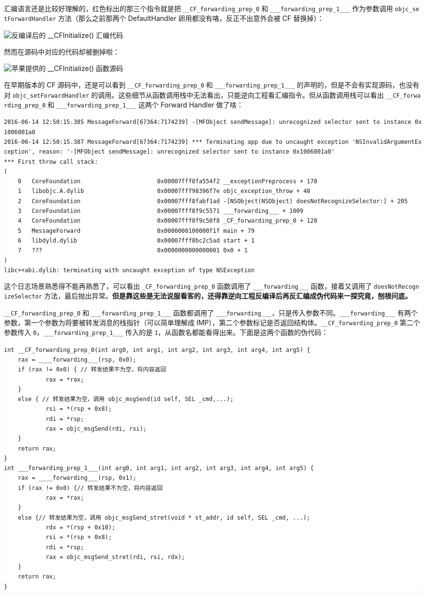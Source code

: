 汇编语言还是比较好理解的，红色标出的那三个指令就是把 `__CF_forwarding_prep_0` 和 `___forwarding_prep_1___` 作为参数调用 `objc_setForwardHandler` 方法（那么之前那两个 DefaultHandler 卵用都没有咯，反正不出意外会被 CF 替换掉）：

![反编译后的 __CFInitialize() 汇编代码](http://7ni3rk.com1.z0.glb.clouddn.com/MessageForward/QQ20160614-1@2x.png)

然而在源码中对应的代码却被删掉啦：

![苹果提供的 __CFInitialize() 函数源码](http://7ni3rk.com1.z0.glb.clouddn.com/MessageForward/QQ20160614-2@2x.png)

在早期版本的 CF 源码中，还是可以看到 `__CF_forwarding_prep_0` 和 `___forwarding_prep_1___` 的声明的，但是不会有实现源码，也没有对 `objc_setForwardHandler` 的调用。这些细节从函数调用栈中无法看出，只能逆向工程看汇编指令。但从函数调用栈可以看出 `__CF_forwarding_prep_0` 和 `___forwarding_prep_1___` 这两个 Forward Handler 做了啥：

```
2016-06-14 12:50:15.385 MessageForward[67364:7174239] -[MFObject sendMessage]: unrecognized selector sent to instance 0x1006001a0
2016-06-14 12:50:15.387 MessageForward[67364:7174239] *** Terminating app due to uncaught exception 'NSInvalidArgumentException', reason: '-[MFObject sendMessage]: unrecognized selector sent to instance 0x1006001a0'
*** First throw call stack:
(
	0   CoreFoundation                      0x00007fff8fa554f2 __exceptionPreprocess + 178
	1   libobjc.A.dylib                     0x00007fff98396f7e objc_exception_throw + 48
	2   CoreFoundation                      0x00007fff8fabf1ad -[NSObject(NSObject) doesNotRecognizeSelector:] + 205
	3   CoreFoundation                      0x00007fff8f9c5571 ___forwarding___ + 1009
	4   CoreFoundation                      0x00007fff8f9c50f8 _CF_forwarding_prep_0 + 120
	5   MessageForward                      0x0000000100000f1f main + 79
	6   libdyld.dylib                       0x00007fff8bc2c5ad start + 1
	7   ???                                 0x0000000000000001 0x0 + 1
)
libc++abi.dylib: terminating with uncaught exception of type NSException
```

这个日志场景熟悉得不能再熟悉了，可以看出 `_CF_forwarding_prep_0` 函数调用了 `___forwarding___` 函数，接着又调用了 `doesNotRecognizeSelector` 方法，最后抛出异常。**但是靠这些是无法说服看客的，还得靠逆向工程反编译后再反汇编成伪代码来一探究竟，刨根问底。**

`__CF_forwarding_prep_0` 和 `___forwarding_prep_1___` 函数都调用了 `___forwarding___`，只是传入参数不同。`___forwarding___` 有两个参数，第一个参数为将要被转发消息的栈指针（可以简单理解成 IMP），第二个参数标记是否返回结构体。`__CF_forwarding_prep_0` 第二个参数传入 `0`，`___forwarding_prep_1___` 传入的是 `1`，从函数名都能看得出来。下面是这两个函数的伪代码：

```
int __CF_forwarding_prep_0(int arg0, int arg1, int arg2, int arg3, int arg4, int arg5) {
    rax = ____forwarding___(rsp, 0x0);
    if (rax != 0x0) { // 转发结果不为空，将内容返回
            rax = *rax;
    }
    else { // 转发结果为空，调用 objc_msgSend(id self, SEL _cmd,...);
            rsi = *(rsp + 0x8);
            rdi = *rsp;
            rax = objc_msgSend(rdi, rsi);
    }
    return rax;
}
int ___forwarding_prep_1___(int arg0, int arg1, int arg2, int arg3, int arg4, int arg5) {
    rax = ____forwarding___(rsp, 0x1);
    if (rax != 0x0) {// 转发结果不为空，将内容返回
            rax = *rax;
    }
    else {// 转发结果为空，调用 objc_msgSend_stret(void * st_addr, id self, SEL _cmd, ...);
            rdx = *(rsp + 0x10);
            rsi = *(rsp + 0x8);
            rdi = *rsp;
            rax = objc_msgSend_stret(rdi, rsi, rdx);
    }
    return rax;
}
```